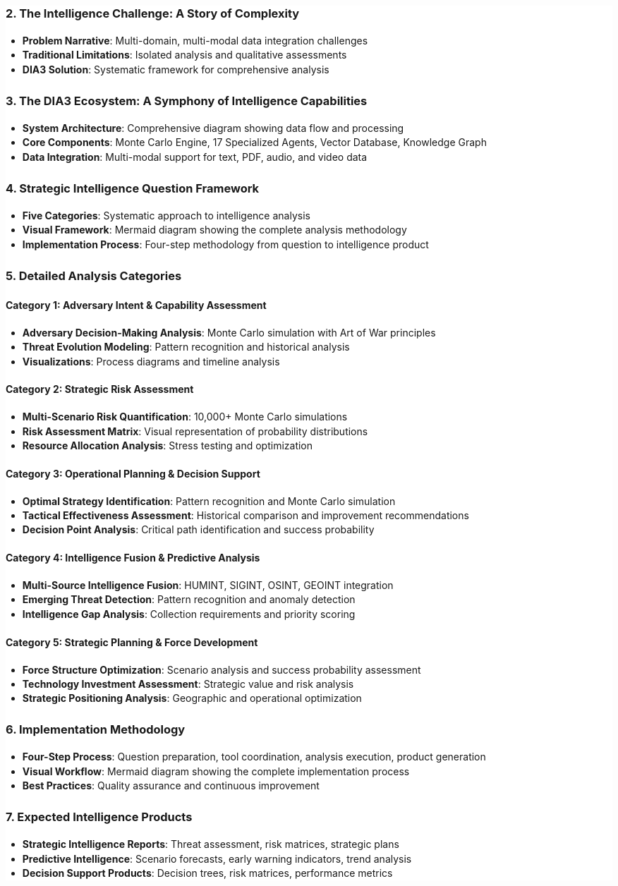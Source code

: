 ### 2. The Intelligence Challenge: A Story of Complexity
- **Problem Narrative**: Multi-domain, multi-modal data integration challenges
- **Traditional Limitations**: Isolated analysis and qualitative assessments
- **DIA3 Solution**: Systematic framework for comprehensive analysis

### 3. The DIA3 Ecosystem: A Symphony of Intelligence Capabilities
- **System Architecture**: Comprehensive diagram showing data flow and processing
- **Core Components**: Monte Carlo Engine, 17 Specialized Agents, Vector Database, Knowledge Graph
- **Data Integration**: Multi-modal support for text, PDF, audio, and video data

### 4. Strategic Intelligence Question Framework
- **Five Categories**: Systematic approach to intelligence analysis
- **Visual Framework**: Mermaid diagram showing the complete analysis methodology
- **Implementation Process**: Four-step methodology from question to intelligence product

### 5. Detailed Analysis Categories

#### Category 1: Adversary Intent & Capability Assessment
- **Adversary Decision-Making Analysis**: Monte Carlo simulation with Art of War principles
- **Threat Evolution Modeling**: Pattern recognition and historical analysis
- **Visualizations**: Process diagrams and timeline analysis

#### Category 2: Strategic Risk Assessment
- **Multi-Scenario Risk Quantification**: 10,000+ Monte Carlo simulations
- **Risk Assessment Matrix**: Visual representation of probability distributions
- **Resource Allocation Analysis**: Stress testing and optimization

#### Category 3: Operational Planning & Decision Support
- **Optimal Strategy Identification**: Pattern recognition and Monte Carlo simulation
- **Tactical Effectiveness Assessment**: Historical comparison and improvement recommendations
- **Decision Point Analysis**: Critical path identification and success probability

#### Category 4: Intelligence Fusion & Predictive Analysis
- **Multi-Source Intelligence Fusion**: HUMINT, SIGINT, OSINT, GEOINT integration
- **Emerging Threat Detection**: Pattern recognition and anomaly detection
- **Intelligence Gap Analysis**: Collection requirements and priority scoring

#### Category 5: Strategic Planning & Force Development
- **Force Structure Optimization**: Scenario analysis and success probability assessment
- **Technology Investment Assessment**: Strategic value and risk analysis
- **Strategic Positioning Analysis**: Geographic and operational optimization

### 6. Implementation Methodology
- **Four-Step Process**: Question preparation, tool coordination, analysis execution, product generation
- **Visual Workflow**: Mermaid diagram showing the complete implementation process
- **Best Practices**: Quality assurance and continuous improvement

### 7. Expected Intelligence Products
- **Strategic Intelligence Reports**: Threat assessment, risk matrices, strategic plans
- **Predictive Intelligence**: Scenario forecasts, early warning indicators, trend analysis
- **Decision Support Products**: Decision trees, risk matrices, performance metrics
